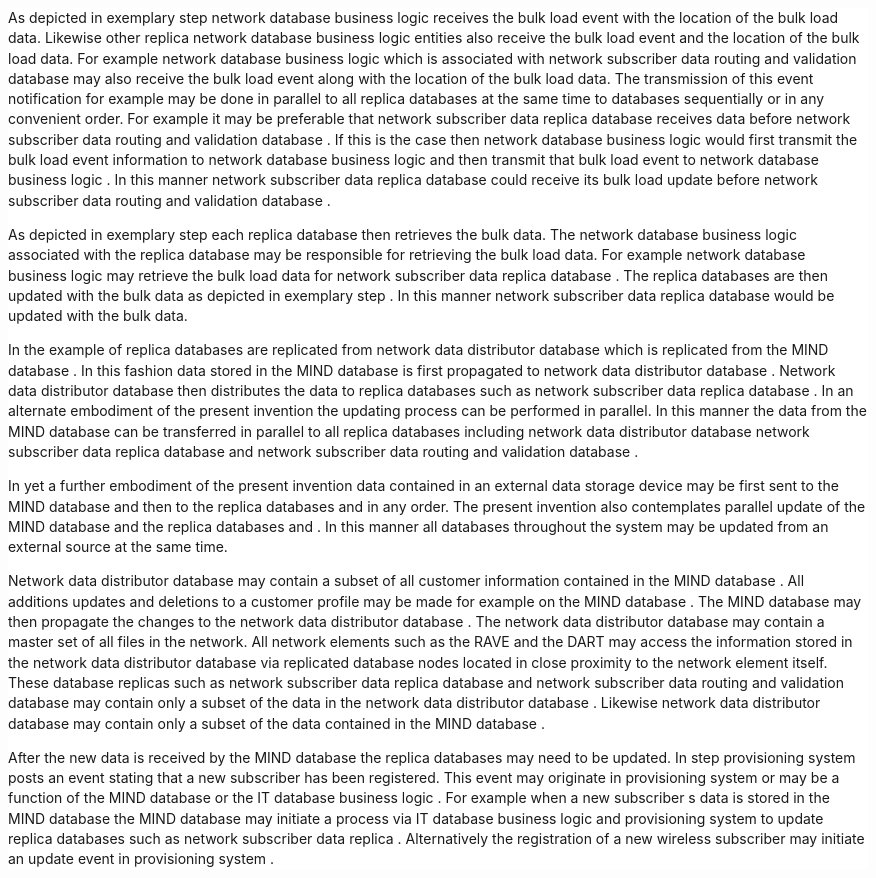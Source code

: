 As depicted in exemplary step network database business logic receives the bulk load event with the location of the bulk load data. Likewise other replica network database business logic entities also receive the bulk load event and the location of the bulk load data. For example network database business logic which is associated with network subscriber data routing and validation database may also receive the bulk load event along with the location of the bulk load data. The transmission of this event notification for example may be done in parallel to all replica databases at the same time to databases sequentially or in any convenient order. For example it may be preferable that network subscriber data replica database receives data before network subscriber data routing and validation database . If this is the case then network database business logic would first transmit the bulk load event information to network database business logic and then transmit that bulk load event to network database business logic . In this manner network subscriber data replica database could receive its bulk load update before network subscriber data routing and validation database .

As depicted in exemplary step each replica database then retrieves the bulk data. The network database business logic associated with the replica database may be responsible for retrieving the bulk load data. For example network database business logic may retrieve the bulk load data for network subscriber data replica database . The replica databases are then updated with the bulk data as depicted in exemplary step . In this manner network subscriber data replica database would be updated with the bulk data.

In the example of replica databases are replicated from network data distributor database which is replicated from the MIND database . In this fashion data stored in the MIND database is first propagated to network data distributor database . Network data distributor database then distributes the data to replica databases such as network subscriber data replica database . In an alternate embodiment of the present invention the updating process can be performed in parallel. In this manner the data from the MIND database can be transferred in parallel to all replica databases including network data distributor database network subscriber data replica database and network subscriber data routing and validation database .

In yet a further embodiment of the present invention data contained in an external data storage device may be first sent to the MIND database and then to the replica databases and in any order. The present invention also contemplates parallel update of the MIND database and the replica databases and . In this manner all databases throughout the system may be updated from an external source at the same time.

Network data distributor database may contain a subset of all customer information contained in the MIND database . All additions updates and deletions to a customer profile may be made for example on the MIND database . The MIND database may then propagate the changes to the network data distributor database . The network data distributor database may contain a master set of all files in the network. All network elements such as the RAVE and the DART may access the information stored in the network data distributor database via replicated database nodes located in close proximity to the network element itself. These database replicas such as network subscriber data replica database and network subscriber data routing and validation database may contain only a subset of the data in the network data distributor database . Likewise network data distributor database may contain only a subset of the data contained in the MIND database .

After the new data is received by the MIND database the replica databases may need to be updated. In step provisioning system posts an event stating that a new subscriber has been registered. This event may originate in provisioning system or may be a function of the MIND database or the IT database business logic . For example when a new subscriber s data is stored in the MIND database the MIND database may initiate a process via IT database business logic and provisioning system to update replica databases such as network subscriber data replica . Alternatively the registration of a new wireless subscriber may initiate an update event in provisioning system .
